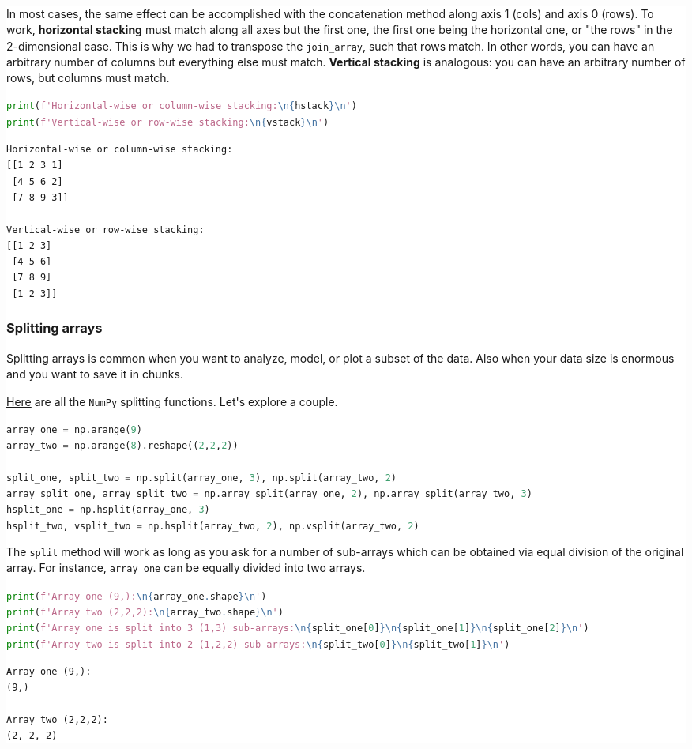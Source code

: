 In most cases, the same effect can be accomplished with the concatenation method along axis 1 (cols) and axis 0 (rows). To work, **horizontal stacking** must match along all axes but the first one, the first one being the horizontal one, or "the rows" in the 2-dimensional case. This is why we had to transpose the `join_array`, such that rows match. In other words, you can have an arbitrary number of columns but everything else must match. **Vertical stacking** is analogous: you can have an arbitrary number of rows, but columns must match.

```python
print(f'Horizontal-wise or column-wise stacking:\n{hstack}\n')
print(f'Vertical-wise or row-wise stacking:\n{vstack}\n')
```

    Horizontal-wise or column-wise stacking:
    [[1 2 3 1]
     [4 5 6 2]
     [7 8 9 3]]

    Vertical-wise or row-wise stacking:
    [[1 2 3]
     [4 5 6]
     [7 8 9]
     [1 2 3]]

### Splitting arrays

Splitting arrays is common when you want to analyze, model, or plot a subset of the data. Also when your data size is enormous and you want to save it in chunks.

[Here](https://numpy.org/doc/stable/reference/routines.array-manipulation.html#splitting-arrays) are all the `NumPy` splitting functions. Let's explore a couple.

```python
array_one = np.arange(9)
array_two = np.arange(8).reshape((2,2,2))

split_one, split_two = np.split(array_one, 3), np.split(array_two, 2)
array_split_one, array_split_two = np.array_split(array_one, 2), np.array_split(array_two, 3)
hsplit_one = np.hsplit(array_one, 3)
hsplit_two, vsplit_two = np.hsplit(array_two, 2), np.vsplit(array_two, 2)
```

The `split` method will work as long as you ask for a number of sub-arrays which can be obtained via equal division of the original array. For instance, `array_one` can be equally divided into two arrays.

```python
print(f'Array one (9,):\n{array_one.shape}\n')
print(f'Array two (2,2,2):\n{array_two.shape}\n')
print(f'Array one is split into 3 (1,3) sub-arrays:\n{split_one[0]}\n{split_one[1]}\n{split_one[2]}\n')
print(f'Array two is split into 2 (1,2,2) sub-arrays:\n{split_two[0]}\n{split_two[1]}\n')
```

    Array one (9,):
    (9,)

    Array two (2,2,2):
    (2, 2, 2)
